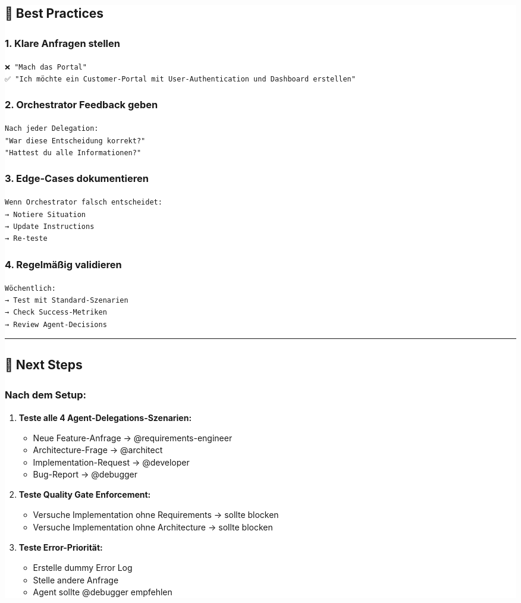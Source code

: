 
## 🎯 Best Practices

### 1. Klare Anfragen stellen
```
❌ "Mach das Portal"
✅ "Ich möchte ein Customer-Portal mit User-Authentication und Dashboard erstellen"
```

### 2. Orchestrator Feedback geben
```
Nach jeder Delegation:
"War diese Entscheidung korrekt?"
"Hattest du alle Informationen?"
```

### 3. Edge-Cases dokumentieren
```
Wenn Orchestrator falsch entscheidet:
→ Notiere Situation
→ Update Instructions
→ Re-teste
```

### 4. Regelmäßig validieren
```
Wöchentlich:
→ Test mit Standard-Szenarien
→ Check Success-Metriken
→ Review Agent-Decisions
```

---

## 🚀 Next Steps

### Nach dem Setup:

1. **Teste alle 4 Agent-Delegations-Szenarien:**
   - Neue Feature-Anfrage → @requirements-engineer
   - Architecture-Frage → @architect
   - Implementation-Request → @developer
   - Bug-Report → @debugger

2. **Teste Quality Gate Enforcement:**
   - Versuche Implementation ohne Requirements → sollte blocken
   - Versuche Implementation ohne Architecture → sollte blocken

3. **Teste Error-Priorität:**
   - Erstelle dummy Error Log
   - Stelle andere Anfrage
   - Agent sollte @debugger empfehlen
